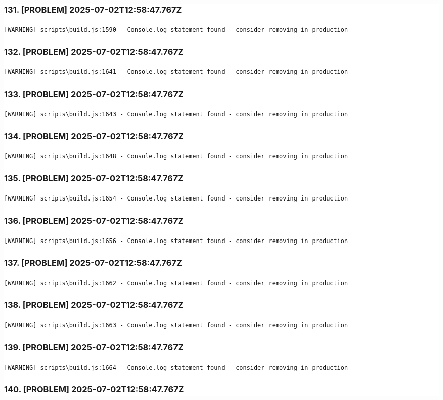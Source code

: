 ### 131. [PROBLEM] 2025-07-02T12:58:47.767Z

```
[WARNING] scripts\build.js:1590 - Console.log statement found - consider removing in production
```

### 132. [PROBLEM] 2025-07-02T12:58:47.767Z

```
[WARNING] scripts\build.js:1641 - Console.log statement found - consider removing in production
```

### 133. [PROBLEM] 2025-07-02T12:58:47.767Z

```
[WARNING] scripts\build.js:1643 - Console.log statement found - consider removing in production
```

### 134. [PROBLEM] 2025-07-02T12:58:47.767Z

```
[WARNING] scripts\build.js:1648 - Console.log statement found - consider removing in production
```

### 135. [PROBLEM] 2025-07-02T12:58:47.767Z

```
[WARNING] scripts\build.js:1654 - Console.log statement found - consider removing in production
```

### 136. [PROBLEM] 2025-07-02T12:58:47.767Z

```
[WARNING] scripts\build.js:1656 - Console.log statement found - consider removing in production
```

### 137. [PROBLEM] 2025-07-02T12:58:47.767Z

```
[WARNING] scripts\build.js:1662 - Console.log statement found - consider removing in production
```

### 138. [PROBLEM] 2025-07-02T12:58:47.767Z

```
[WARNING] scripts\build.js:1663 - Console.log statement found - consider removing in production
```

### 139. [PROBLEM] 2025-07-02T12:58:47.767Z

```
[WARNING] scripts\build.js:1664 - Console.log statement found - consider removing in production
```

### 140. [PROBLEM] 2025-07-02T12:58:47.767Z
